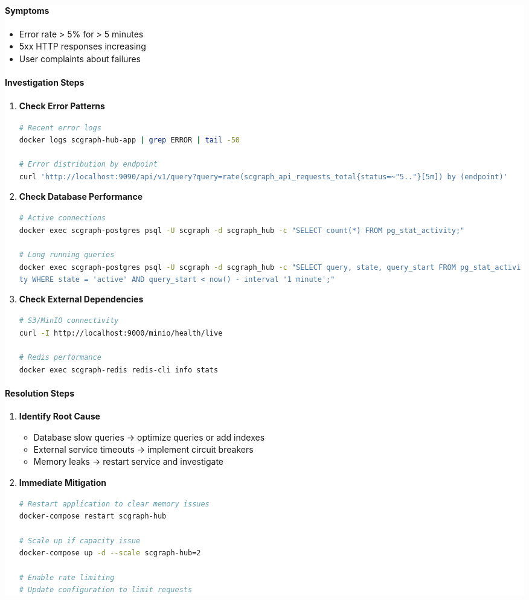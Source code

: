 #### Symptoms
- Error rate > 5% for > 5 minutes
- 5xx HTTP responses increasing
- User complaints about failures

#### Investigation Steps

1. **Check Error Patterns**
   ```bash
   # Recent error logs
   docker logs scgraph-hub-app | grep ERROR | tail -50
   
   # Error distribution by endpoint
   curl 'http://localhost:9090/api/v1/query?query=rate(scgraph_api_requests_total{status=~"5.."}[5m]) by (endpoint)'
   ```

2. **Check Database Performance**
   ```bash
   # Active connections
   docker exec scgraph-postgres psql -U scgraph -d scgraph_hub -c "SELECT count(*) FROM pg_stat_activity;"
   
   # Long running queries
   docker exec scgraph-postgres psql -U scgraph -d scgraph_hub -c "SELECT query, state, query_start FROM pg_stat_activity WHERE state = 'active' AND query_start < now() - interval '1 minute';"
   ```

3. **Check External Dependencies**
   ```bash
   # S3/MinIO connectivity
   curl -I http://localhost:9000/minio/health/live
   
   # Redis performance
   docker exec scgraph-redis redis-cli info stats
   ```

#### Resolution Steps

1. **Identify Root Cause**
   - Database slow queries → optimize queries or add indexes
   - External service timeouts → implement circuit breakers
   - Memory leaks → restart service and investigate

2. **Immediate Mitigation**
   ```bash
   # Restart application to clear memory issues
   docker-compose restart scgraph-hub
   
   # Scale up if capacity issue
   docker-compose up -d --scale scgraph-hub=2
   
   # Enable rate limiting
   # Update configuration to limit requests
   ```
